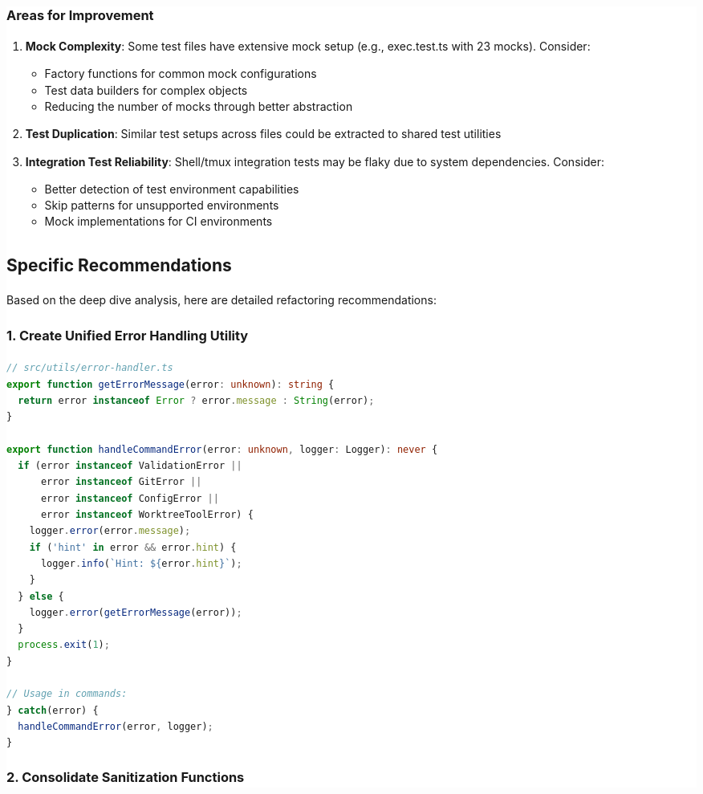 ### Areas for Improvement

1. **Mock Complexity**: Some test files have extensive mock setup (e.g., exec.test.ts with 23 mocks). Consider:
   - Factory functions for common mock configurations
   - Test data builders for complex objects
   - Reducing the number of mocks through better abstraction

2. **Test Duplication**: Similar test setups across files could be extracted to shared test utilities

3. **Integration Test Reliability**: Shell/tmux integration tests may be flaky due to system dependencies. Consider:
   - Better detection of test environment capabilities
   - Skip patterns for unsupported environments
   - Mock implementations for CI environments

## Specific Recommendations

Based on the deep dive analysis, here are detailed refactoring recommendations:

### 1. Create Unified Error Handling Utility

```typescript
// src/utils/error-handler.ts
export function getErrorMessage(error: unknown): string {
  return error instanceof Error ? error.message : String(error);
}

export function handleCommandError(error: unknown, logger: Logger): never {
  if (error instanceof ValidationError ||
      error instanceof GitError ||
      error instanceof ConfigError ||
      error instanceof WorktreeToolError) {
    logger.error(error.message);
    if ('hint' in error && error.hint) {
      logger.info(`Hint: ${error.hint}`);
    }
  } else {
    logger.error(getErrorMessage(error));
  }
  process.exit(1);
}

// Usage in commands:
} catch(error) {
  handleCommandError(error, logger);
}
```

### 2. Consolidate Sanitization Functions
